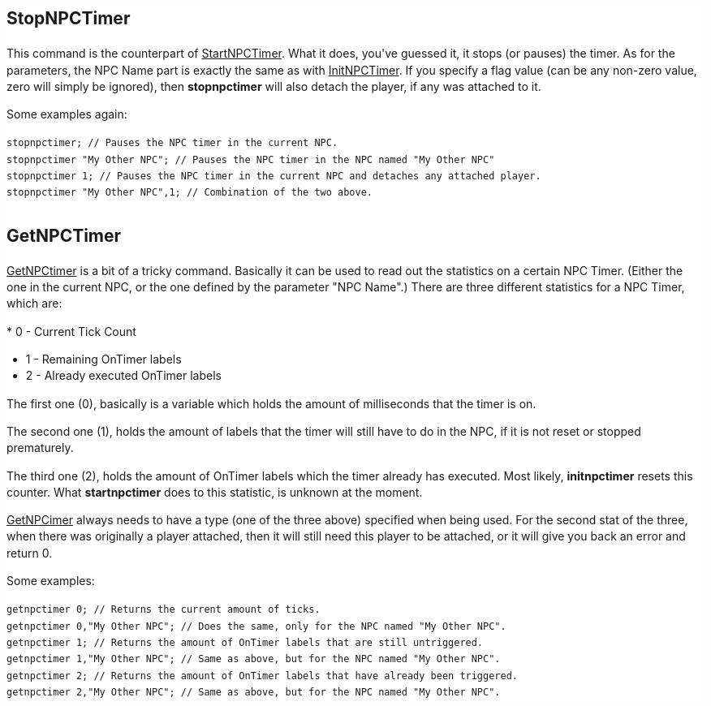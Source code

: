 ## StopNPCTimer

This command is the counterpart of [StartNPCTimer](Startnpctimer "wikilink"). What it does, you've guessed it, it stops
(or pauses) the timer. As for the parameters, the NPC Name part is exactly the same as with
[InitNPCTimer](Initnpctimer "wikilink"). If you specify a flag value (can be any non-zero value, zero will simply be
ignored), then **stopnpctimer** will also detach the player, if any was attached to it.  
  
Some examples again:

`stopnpctimer; // Pauses the NPC timer in the current NPC.`  
`stopnpctimer "My Other NPC"; // Pauses the NPC timer in the NPC named "My Other NPC"`  
`stopnpctimer 1; // Pauses the NPC timer in the current NPC and detaches any attached player.`  
`stopnpctimer "My Other NPC",1; // Combination of the two above.`

## GetNPCTimer

[GetNPCtimer](Getnpctimer "wikilink") is a bit of a tricky command. Basically it can be used to read out the statistics
on a certain NPC Timer. (Either the one in the current NPC, or the one defined by the parameter "NPC Name".) There are
three different statistics for a NPC Timer, which are:  
  
\* 0 - Current Tick Count

- 1 - Remaining OnTimer labels
- 2 - Already executed OnTimer labels

  
  
The first one (0), basically is a variable which holds the amount of milliseconds that the timer is on.  
  
The second one (1), holds the amount of labels that the timer will still have to do in the NPC, if it is not reset or
stopped prematurely.  
  
The third one (2), holds the amount of OnTimer labels which the timer already has executed. Most likely,
**initnpctimer** resets this counter. What **startnpctimer** does to this statistic, is unknown at the moment.  
  
[GetNPCimer](Getnpctimer "wikilink") always needs to have a type (one of the three above) specified when being used. For
the second stat of the three, when there was originally a player attached, then it will still need this player to be
attached, or it will give you back an error and return 0.  
  
Some examples:

`getnpctimer 0; // Returns the current amount of ticks.`  
`getnpctimer 0,"My Other NPC"; // Does the same, only for the NPC named "My Other NPC".`  
`getnpctimer 1; // Returns the amount of OnTimer labels that are still untriggered.`  
`getnpctimer 1,"My Other NPC"; // Same as above, but for the NPC named "My Other NPC".`  
`getnpctimer 2; // Returns the amount of OnTimer labels that have already been triggered.`  
`getnpctimer 2,"My Other NPC"; // Same as above, but for the NPC named "My Other NPC".`
